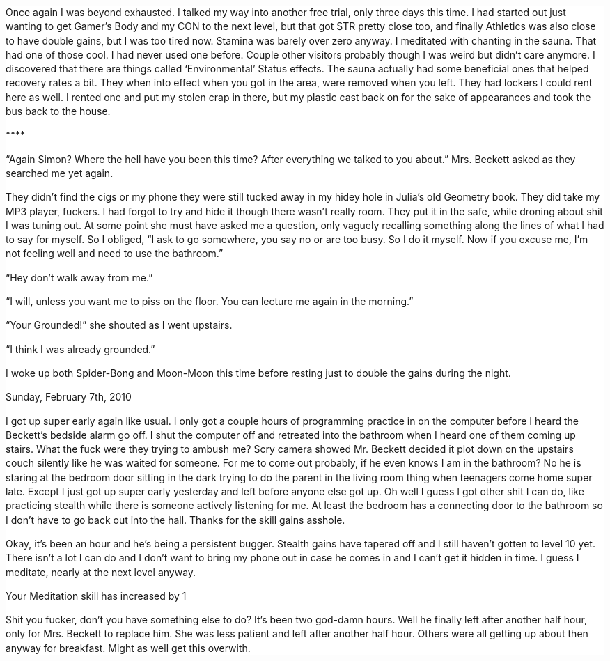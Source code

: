 Once again I was beyond exhausted. I talked my way into another free trial, only three days this time. I had started out just wanting to get Gamer’s Body and my CON to the next level, but that got STR pretty close too, and finally Athletics was also close to have double gains, but I was too tired now. Stamina was barely over zero anyway. I meditated with chanting in the sauna. That had one of those cool. I had never used one before. Couple other visitors probably though I was weird but didn’t care anymore. I discovered that there are things called ‘Environmental’ Status effects. The sauna actually had some beneficial ones that helped recovery rates a bit. They when into effect when you got in the area, were removed when you left. They had lockers I could rent here as well. I rented one and put my stolen crap in there, but my plastic cast back on for the sake of appearances and took the bus back to the house.

****​

“Again Simon? Where the hell have you been this time? After everything we talked to you about.” Mrs. Beckett asked as they searched me yet again.

They didn’t find the cigs or my phone they were still tucked away in my hidey hole in Julia’s old Geometry book. They did take my MP3 player, fuckers. I had forgot to try and hide it though there wasn’t really room. They put it in the safe, while droning about shit I was tuning out. At some point she must have asked me a question, only vaguely recalling something along the lines of what I had to say for myself. So I obliged, “I ask to go somewhere, you say no or are too busy. So I do it myself. Now if you excuse me, I’m not feeling well and need to use the bathroom.”

“Hey don’t walk away from me.”

“I will, unless you want me to piss on the floor. You can lecture me again in the morning.”

“Your Grounded!” she shouted as I went upstairs.

“I think I was already grounded.”

I woke up both Spider-Bong and Moon-Moon this time before resting just to double the gains during the night.

Sunday, February 7th, 2010

I got up super early again like usual. I only got a couple hours of programming practice in on the computer before I heard the Beckett’s bedside alarm go off. I shut the computer off and retreated into the bathroom when I heard one of them coming up stairs. What the fuck were they trying to ambush me? Scry camera showed Mr. Beckett decided it plot down on the upstairs couch silently like he was waited for someone. For me to come out probably, if he even knows I am in the bathroom? No he is staring at the bedroom door sitting in the dark trying to do the parent in the living room thing when teenagers come home super late. Except I just got up super early yesterday and left before anyone else got up. Oh well I guess I got other shit I can do, like practicing stealth while there is someone actively listening for me. At least the bedroom has a connecting door to the bathroom so I don’t have to go back out into the hall. Thanks for the skill gains asshole.

Okay, it’s been an hour and he’s being a persistent bugger. Stealth gains have tapered off and I still haven’t gotten to level 10 yet. There isn’t a lot I can do and I don’t want to bring my phone out in case he comes in and I can’t get it hidden in time. I guess I meditate, nearly at the next level anyway.

Your Meditation skill has increased by 1

Shit you fucker, don’t you have something else to do? It’s been two god-damn hours. Well he finally left after another half hour, only for Mrs. Beckett to replace him. She was less patient and left after another half hour. Others were all getting up about then anyway for breakfast. Might as well get this overwith.
